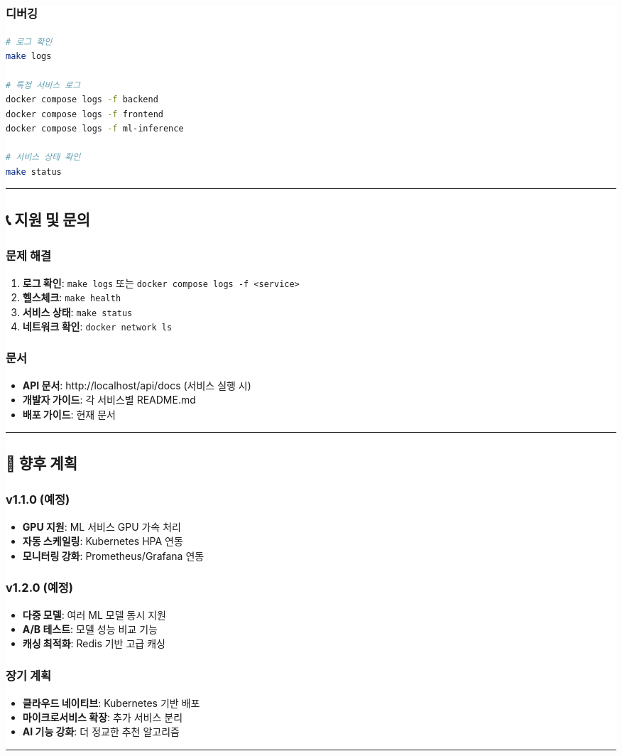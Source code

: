 ### 디버깅
```bash
# 로그 확인
make logs

# 특정 서비스 로그
docker compose logs -f backend
docker compose logs -f frontend
docker compose logs -f ml-inference

# 서비스 상태 확인
make status
```

---

## 📞 지원 및 문의

### 문제 해결
1. **로그 확인**: `make logs` 또는 `docker compose logs -f <service>`
2. **헬스체크**: `make health`
3. **서비스 상태**: `make status`
4. **네트워크 확인**: `docker network ls`

### 문서
- **API 문서**: http://localhost/api/docs (서비스 실행 시)
- **개발자 가이드**: 각 서비스별 README.md
- **배포 가이드**: 현재 문서

---

## 🎯 향후 계획

### v1.1.0 (예정)
- **GPU 지원**: ML 서비스 GPU 가속 처리
- **자동 스케일링**: Kubernetes HPA 연동
- **모니터링 강화**: Prometheus/Grafana 연동

### v1.2.0 (예정)
- **다중 모델**: 여러 ML 모델 동시 지원
- **A/B 테스트**: 모델 성능 비교 기능
- **캐싱 최적화**: Redis 기반 고급 캐싱

### 장기 계획
- **클라우드 네이티브**: Kubernetes 기반 배포
- **마이크로서비스 확장**: 추가 서비스 분리
- **AI 기능 강화**: 더 정교한 추천 알고리즘

---
